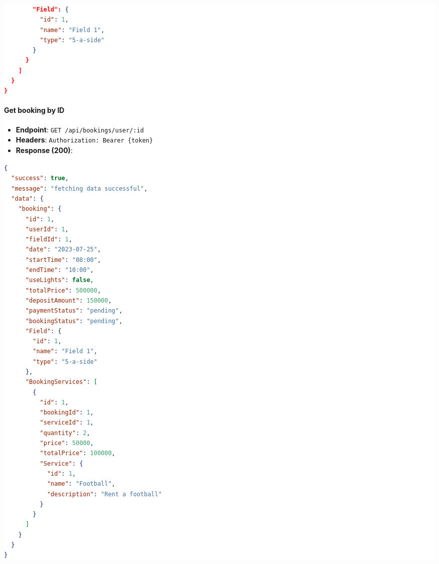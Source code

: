 ```json
        "Field": {
          "id": 1,
          "name": "Field 1",
          "type": "5-a-side"
        }
      }
    ]
  }
}
```

#### Get booking by ID
- **Endpoint**: `GET /api/bookings/user/:id`
- **Headers**: `Authorization: Bearer {token}`
- **Response (200)**:
```json
{
  "success": true,
  "message": "fetching data successful",
  "data": {
    "booking": {
      "id": 1,
      "userId": 1,
      "fieldId": 1,
      "date": "2023-07-25",
      "startTime": "08:00",
      "endTime": "10:00",
      "useLights": false,
      "totalPrice": 500000,
      "depositAmount": 150000,
      "paymentStatus": "pending",
      "bookingStatus": "pending",
      "Field": {
        "id": 1,
        "name": "Field 1",
        "type": "5-a-side"
      },
      "BookingServices": [
        {
          "id": 1,
          "bookingId": 1,
          "serviceId": 1,
          "quantity": 2,
          "price": 50000,
          "totalPrice": 100000,
          "Service": {
            "id": 1,
            "name": "Football",
            "description": "Rent a football"
          }
        }
      ]
    }
  }
}
```
